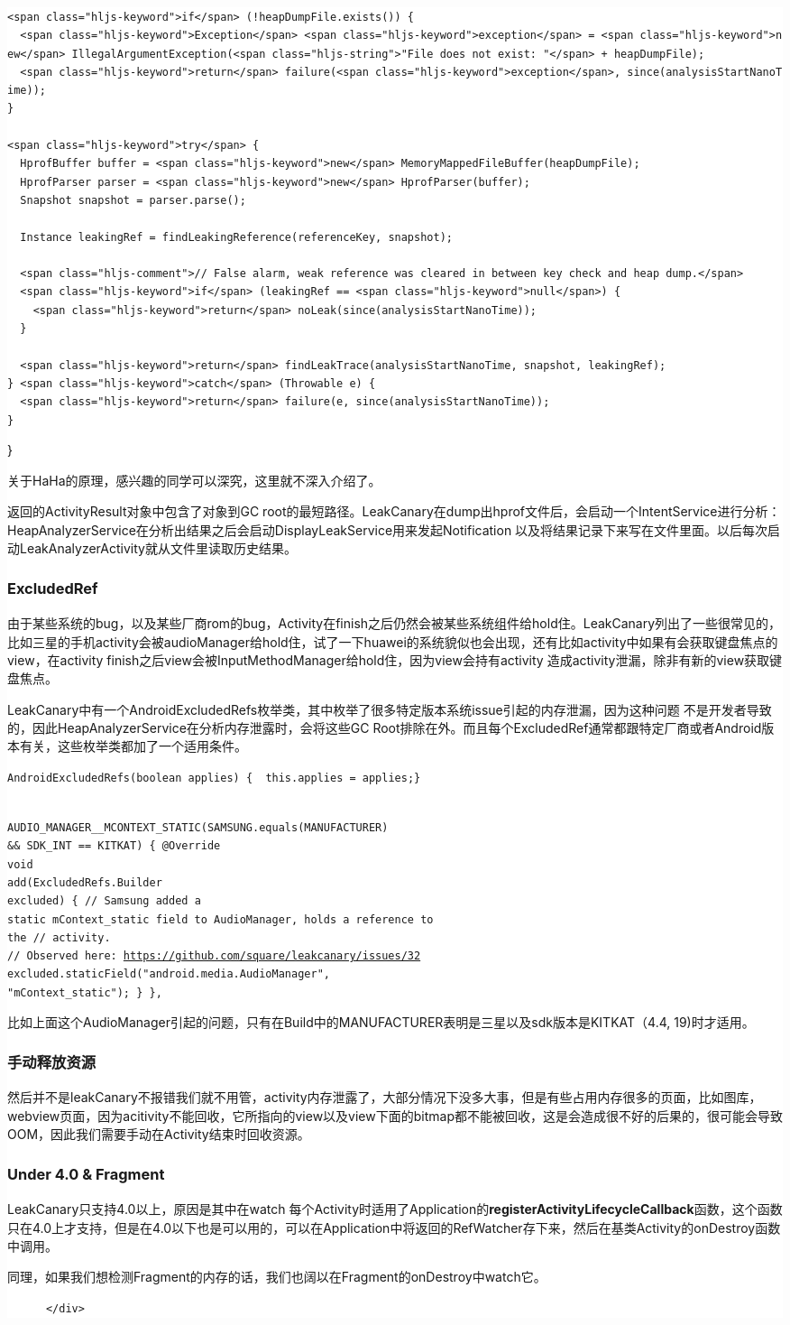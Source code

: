     <span class="hljs-keyword">if</span> (!heapDumpFile.exists()) {
      <span class="hljs-keyword">Exception</span> <span class="hljs-keyword">exception</span> = <span class="hljs-keyword">new</span> IllegalArgumentException(<span class="hljs-string">"File does not exist: "</span> + heapDumpFile);
      <span class="hljs-keyword">return</span> failure(<span class="hljs-keyword">exception</span>, since(analysisStartNanoTime));
    }

    <span class="hljs-keyword">try</span> {
      HprofBuffer buffer = <span class="hljs-keyword">new</span> MemoryMappedFileBuffer(heapDumpFile);
      HprofParser parser = <span class="hljs-keyword">new</span> HprofParser(buffer);
      Snapshot snapshot = parser.parse();

      Instance leakingRef = findLeakingReference(referenceKey, snapshot);

      <span class="hljs-comment">// False alarm, weak reference was cleared in between key check and heap dump.</span>
      <span class="hljs-keyword">if</span> (leakingRef == <span class="hljs-keyword">null</span>) {
        <span class="hljs-keyword">return</span> noLeak(since(analysisStartNanoTime));
      }

      <span class="hljs-keyword">return</span> findLeakTrace(analysisStartNanoTime, snapshot, leakingRef);
    } <span class="hljs-keyword">catch</span> (Throwable e) {
      <span class="hljs-keyword">return</span> failure(e, since(analysisStartNanoTime));
    }
  }
</code></pre>
<p>关于HaHa的原理，感兴趣的同学可以深究，这里就不深入介绍了。</p>
<p>返回的ActivityResult对象中包含了对象到GC root的最短路径。LeakCanary在dump出hprof文件后，会启动一个IntentService进行分析：HeapAnalyzerService在分析出结果之后会启动DisplayLeakService用来发起Notification 以及将结果记录下来写在文件里面。以后每次启动LeakAnalyzerActivity就从文件里读取历史结果。</p>
<h3>ExcludedRef</h3>
<p>由于某些系统的bug，以及某些厂商rom的bug，Activity在finish之后仍然会被某些系统组件给hold住。LeakCanary列出了一些很常见的，比如三星的手机activity会被audioManager给hold住，试了一下huawei的系统貌似也会出现，还有比如activity中如果有会获取键盘焦点的view，在activity finish之后view会被InputMethodManager给hold住，因为view会持有activity 造成activity泄漏，除非有新的view获取键盘焦点。</p>
<p>LeakCanary中有一个AndroidExcludedRefs枚举类，其中枚举了很多特定版本系统issue引起的内存泄漏，因为这种问题 不是开发者导致的，因此HeapAnalyzerService在分析内存泄露时，会将这些GC Root排除在外。而且每个ExcludedRef通常都跟特定厂商或者Android版本有关，这些枚举类都加了一个适用条件。</p>
<pre class="hljs java"><code class="java">AndroidExcludedRefs(<span class="hljs-keyword">boolean</span> applies) {  <span class="hljs-keyword">this</span>.applies = applies;}


   AUDIO_MANAGER__MCONTEXT_STATIC(SAMSUNG.equals(MANUFACTURER) &amp;&amp; SDK_INT == KITKAT) {
    <span class="hljs-meta">@Override</span> <span class="hljs-function"><span class="hljs-keyword">void</span> <span class="hljs-title">add</span><span class="hljs-params">(ExcludedRefs.Builder excluded)</span> </span>{
      <span class="hljs-comment">// Samsung added a static mContext_static field to AudioManager, holds a reference to the</span>
      <span class="hljs-comment">// activity.</span>
      <span class="hljs-comment">// Observed here: https://github.com/square/leakcanary/issues/32</span>
      excluded.staticField(<span class="hljs-string">"android.media.AudioManager"</span>, <span class="hljs-string">"mContext_static"</span>);
    }
  },
</code></pre>
<p>比如上面这个AudioManager引起的问题，只有在Build中的MANUFACTURER表明是三星以及sdk版本是KITKAT（4.4, 19)时才适用。</p>
<h3>手动释放资源</h3>
<p>然后并不是leakCanary不报错我们就不用管，activity内存泄露了，大部分情况下没多大事，但是有些占用内存很多的页面，比如图库，webview页面，因为acitivity不能回收，它所指向的view以及view下面的bitmap都不能被回收，这是会造成很不好的后果的，很可能会导致OOM，因此我们需要手动在Activity结束时回收资源。</p>
<h3>Under 4.0 &amp; Fragment</h3>
<p>LeakCanary只支持4.0以上，原因是其中在watch 每个Activity时适用了Application的<strong>registerActivityLifecycleCallback</strong>函数，这个函数只在4.0上才支持，但是在4.0以下也是可以用的，可以在Application中将返回的RefWatcher存下来，然后在基类Activity的onDestroy函数中调用。</p>
<p>同理，如果我们想检测Fragment的内存的话，我们也阔以在Fragment的onDestroy中watch它。</p>

          </div>
        

